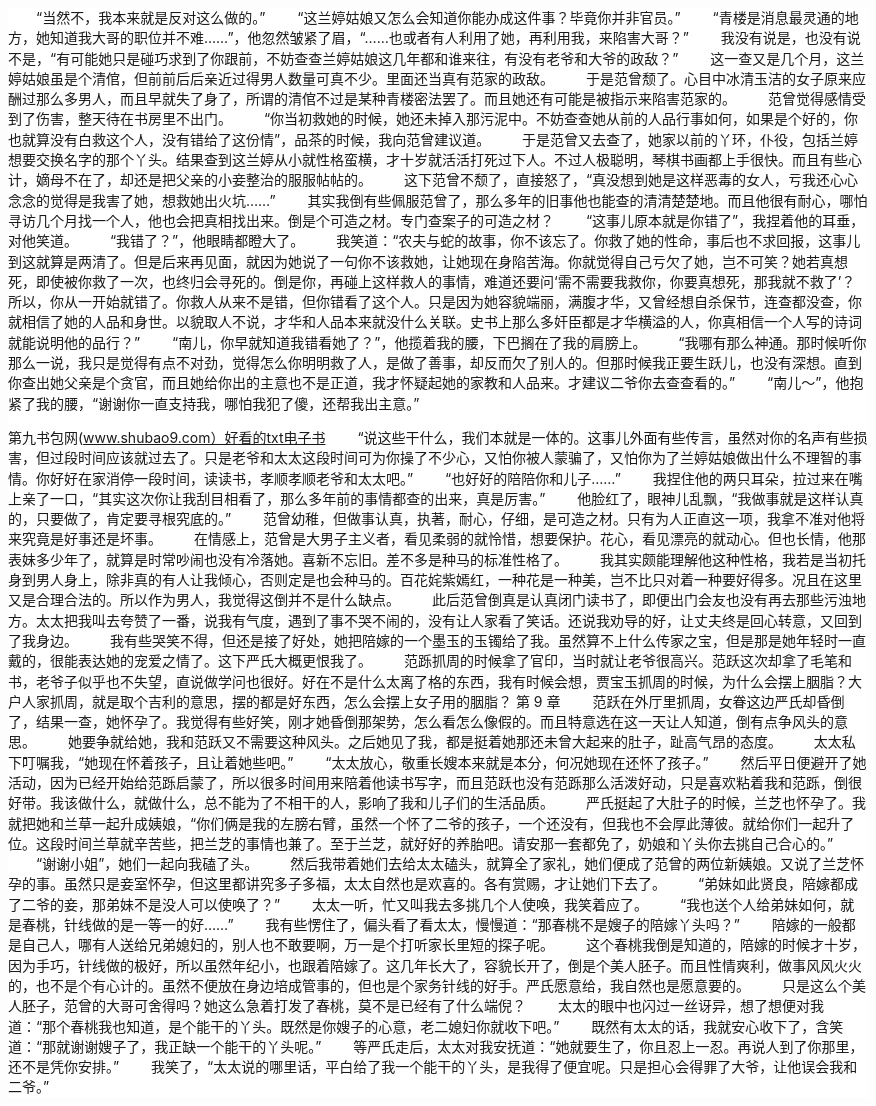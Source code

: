 　　“当然不，我本来就是反对这么做的。”
　　“这兰婷姑娘又怎么会知道你能办成这件事？毕竟你并非官员。”
　　“青楼是消息最灵通的地方，她知道我大哥的职位并不难……”，他忽然皱紧了眉，“……也或者有人利用了她，再利用我，来陷害大哥？”
　　我没有说是，也没有说不是，“有可能她只是碰巧求到了你跟前，不妨查查兰婷姑娘这几年都和谁来往，有没有老爷和大爷的政敌？”
　　这一查又是几个月，这兰婷姑娘虽是个清倌，但前前后后亲近过得男人数量可真不少。里面还当真有范家的政敌。
　　于是范曾颓了。心目中冰清玉洁的女子原来应酬过那么多男人，而且早就失了身了，所谓的清倌不过是某种青楼密法罢了。而且她还有可能是被指示来陷害范家的。
　　范曾觉得感情受到了伤害，整天待在书房里不出门。
　　“你当初救她的时候，她还未掉入那污泥中。不妨查查她从前的人品行事如何，如果是个好的，你也就算没有白救这个人，没有错给了这份情”，品茶的时候，我向范曾建议道。
　　于是范曾又去查了，她家以前的丫环，仆役，包括兰婷想要交换名字的那个丫头。结果查到这兰婷从小就性格蛮横，才十岁就活活打死过下人。不过人极聪明，琴棋书画都上手很快。而且有些心计，嫡母不在了，却还是把父亲的小妾整治的服服帖帖的。
　　这下范曾不颓了，直接怒了，“真没想到她是这样恶毒的女人，亏我还心心念念的觉得是我害了她，想救她出火坑……”
　　其实我倒有些佩服范曾了，那么多年的旧事他也能查的清清楚楚地。而且他很有耐心，哪怕寻访几个月找一个人，他也会把真相找出来。倒是个可造之材。专门查案子的可造之材？
　　“这事儿原本就是你错了”，我捏着他的耳垂，对他笑道。
　　“我错了？”，他眼睛都瞪大了。
　　我笑道：“农夫与蛇的故事，你不该忘了。你救了她的性命，事后也不求回报，这事儿到这就算是两清了。但是后来再见面，就因为她说了一句你不该救她，让她现在身陷苦海。你就觉得自己亏欠了她，岂不可笑？她若真想死，即使被你救了一次，也终归会寻死的。倒是你，再碰上这样救人的事情，难道还要问‘需不需要我救你，你要真想死，那我就不救了’？所以，你从一开始就错了。你救人从来不是错，但你错看了这个人。只是因为她容貌端丽，满腹才华，又曾经想自杀保节，连查都没查，你就相信了她的人品和身世。以貌取人不说，才华和人品本来就没什么关联。史书上那么多奸臣都是才华横溢的人，你真相信一个人写的诗词就能说明他的品行？”
　　“南儿，你早就知道我错看她了？”，他揽着我的腰，下巴搁在了我的肩膀上。
　　“我哪有那么神通。那时候听你那么一说，我只是觉得有点不对劲，觉得怎么你明明救了人，是做了善事，却反而欠了别人的。但那时候我正要生跃儿，也没有深想。直到你查出她父亲是个贪官，而且她给你出的主意也不是正道，我才怀疑起她的家教和人品来。才建议二爷你去查查看的。”
　　“南儿～”，他抱紧了我的腰，“谢谢你一直支持我，哪怕我犯了傻，还帮我出主意。”

第九书包网(www.shubao9.com）好看的txt电子书
　　“说这些干什么，我们本就是一体的。这事儿外面有些传言，虽然对你的名声有些损害，但过段时间应该就过去了。只是老爷和太太这段时间可为你操了不少心，又怕你被人蒙骗了，又怕你为了兰婷姑娘做出什么不理智的事情。你好好在家消停一段时间，读读书，孝顺孝顺老爷和太太吧。”
　　“也好好的陪陪你和儿子……”
　　我捏住他的两只耳朵，拉过来在嘴上亲了一口，“其实这次你让我刮目相看了，那么多年前的事情都查的出来，真是厉害。”
　　他脸红了，眼神儿乱飘，“我做事就是这样认真的，只要做了，肯定要寻根究底的。”
　　范曾幼稚，但做事认真，执著，耐心，仔细，是可造之材。只有为人正直这一项，我拿不准对他将来究竟是好事还是坏事。
　　在情感上，范曾是大男子主义者，看见柔弱的就怜惜，想要保护。花心，看见漂亮的就动心。但也长情，他那表妹多少年了，就算是时常吵闹也没有冷落她。喜新不忘旧。差不多是种马的标准性格了。
　　我其实颇能理解他这种性格，我若是当初托身到男人身上，除非真的有人让我倾心，否则定是也会种马的。百花姹紫嫣红，一种花是一种美，岂不比只对着一种要好得多。况且在这里又是合理合法的。所以作为男人，我觉得这倒并不是什么缺点。
　　此后范曾倒真是认真闭门读书了，即便出门会友也没有再去那些污浊地方。太太把我叫去夸赞了一番，说我有气度，遇到了事不哭不闹的，没有让人家看了笑话。还说我劝导的好，让丈夫终是回心转意，又回到了我身边。
　　我有些哭笑不得，但还是接了好处，她把陪嫁的一个墨玉的玉镯给了我。虽然算不上什么传家之宝，但是那是她年轻时一直戴的，很能表达她的宠爱之情了。这下严氏大概更恨我了。
　　范跞抓周的时候拿了官印，当时就让老爷很高兴。范跃这次却拿了毛笔和书，老爷子似乎也不失望，直说做学问也很好。好在不是什么太离了格的东西，我有时候会想，贾宝玉抓周的时候，为什么会摆上胭脂？大户人家抓周，就是取个吉利的意思，摆的都是好东西，怎么会摆上女子用的胭脂？
第 9 章
　　范跃在外厅里抓周，女眷这边严氏却昏倒了，结果一查，她怀孕了。我觉得有些好笑，刚才她昏倒那架势，怎么看怎么像假的。而且特意选在这一天让人知道，倒有点争风头的意思。
　　她要争就给她，我和范跃又不需要这种风头。之后她见了我，都是挺着她那还未曾大起来的肚子，趾高气昂的态度。
　　太太私下叮嘱我，“她现在怀着孩子，且让着她些吧。”
　　“太太放心，敬重长嫂本来就是本分，何况她现在还怀了孩子。”
　　然后平日便避开了她活动，因为已经开始给范跞启蒙了，所以很多时间用来陪着他读书写字，而且范跃也没有范跞那么活泼好动，只是喜欢粘着我和范跞，倒很好带。我该做什么，就做什么，总不能为了不相干的人，影响了我和儿子们的生活品质。
　　严氏挺起了大肚子的时候，兰芝也怀孕了。我就把她和兰草一起升成姨娘，“你们俩是我的左膀右臂，虽然一个怀了二爷的孩子，一个还没有，但我也不会厚此薄彼。就给你们一起升了位。这段时间兰草就辛苦些，把兰芝的事情也兼了。至于兰芝，就好好的养胎吧。请安那一套都免了，奶娘和丫头你去挑自己合心的。”
　　“谢谢小姐”，她们一起向我磕了头。
　　然后我带着她们去给太太磕头，就算全了家礼，她们便成了范曾的两位新姨娘。又说了兰芝怀孕的事。虽然只是妾室怀孕，但这里都讲究多子多福，太太自然也是欢喜的。各有赏赐，才让她们下去了。
　　“弟妹如此贤良，陪嫁都成了二爷的妾，那弟妹不是没人可以使唤了？”
　　太太一听，忙又叫我去多挑几个人使唤，我笑着应了。
　　“我也送个人给弟妹如何，就是春桃，针线做的是一等一的好……”
　　我有些愣住了，偏头看了看太太，慢慢道：“那春桃不是嫂子的陪嫁丫头吗？”
　　陪嫁的一般都是自己人，哪有人送给兄弟媳妇的，别人也不敢要啊，万一是个打听家长里短的探子呢。
　　这个春桃我倒是知道的，陪嫁的时候才十岁，因为手巧，针线做的极好，所以虽然年纪小，也跟着陪嫁了。这几年长大了，容貌长开了，倒是个美人胚子。而且性情爽利，做事风风火火的，也不是个有心计的。虽然不便放在身边培成管事的，但也是个家务针线的好手。严氏愿意给，我自然也是愿意要的。
　　只是这么个美人胚子，范曾的大哥可舍得吗？她这么急着打发了春桃，莫不是已经有了什么端倪？
　　太太的眼中也闪过一丝讶异，想了想便对我道：“那个春桃我也知道，是个能干的丫头。既然是你嫂子的心意，老二媳妇你就收下吧。”
　　既然有太太的话，我就安心收下了，含笑道：“那就谢谢嫂子了，我正缺一个能干的丫头呢。”
　　等严氏走后，太太对我安抚道：“她就要生了，你且忍上一忍。再说人到了你那里，还不是凭你安排。”
　　我笑了，“太太说的哪里话，平白给了我一个能干的丫头，是我得了便宜呢。只是担心会得罪了大爷，让他误会我和二爷。”
